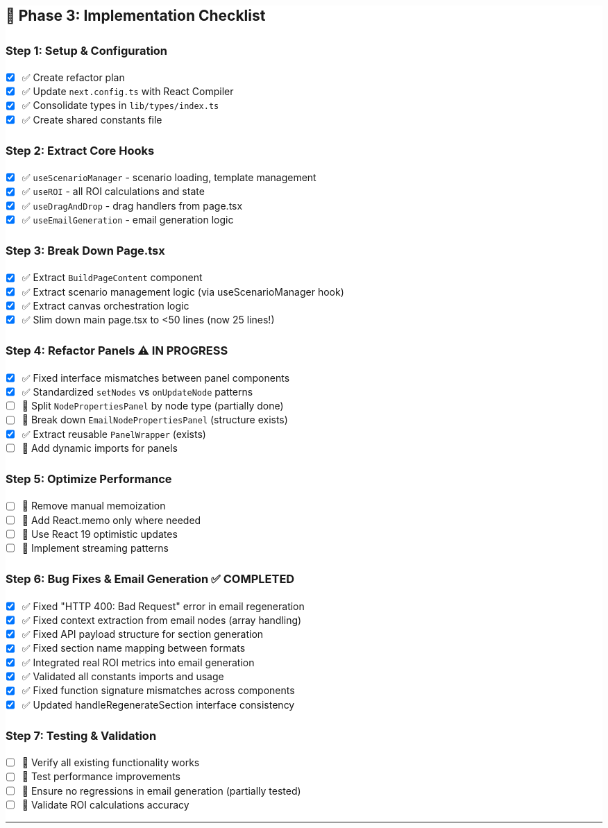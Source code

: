 ## 📝 **Phase 3: Implementation Checklist**

### **Step 1: Setup & Configuration** 
- [x] ✅ Create refactor plan
- [x] ✅ Update `next.config.ts` with React Compiler
- [x] ✅ Consolidate types in `lib/types/index.ts`
- [x] ✅ Create shared constants file

### **Step 2: Extract Core Hooks**
- [x] ✅ `useScenarioManager` - scenario loading, template management
- [x] ✅ `useROI` - all ROI calculations and state
- [x] ✅ `useDragAndDrop` - drag handlers from page.tsx
- [x] ✅ `useEmailGeneration` - email generation logic

### **Step 3: Break Down Page.tsx** 
- [x] ✅ Extract `BuildPageContent` component
- [x] ✅ Extract scenario management logic (via useScenarioManager hook)
- [x] ✅ Extract canvas orchestration logic  
- [x] ✅ Slim down main page.tsx to <50 lines (now 25 lines!)

### **Step 4: Refactor Panels** ⚠️ **IN PROGRESS**
- [x] ✅ Fixed interface mismatches between panel components
- [x] ✅ Standardized `setNodes` vs `onUpdateNode` patterns  
- [ ] 🔄 Split `NodePropertiesPanel` by node type (partially done)
- [ ] 🔄 Break down `EmailNodePropertiesPanel` (structure exists)
- [x] ✅ Extract reusable `PanelWrapper` (exists)
- [ ] 🔄 Add dynamic imports for panels

### **Step 5: Optimize Performance**
- [ ] 🔄 Remove manual memoization 
- [ ] 🔄 Add React.memo only where needed
- [ ] 🔄 Use React 19 optimistic updates
- [ ] 🔄 Implement streaming patterns

### **Step 6: Bug Fixes & Email Generation** ✅ **COMPLETED**
- [x] ✅ Fixed "HTTP 400: Bad Request" error in email regeneration
- [x] ✅ Fixed context extraction from email nodes (array handling)
- [x] ✅ Fixed API payload structure for section generation
- [x] ✅ Fixed section name mapping between formats 
- [x] ✅ Integrated real ROI metrics into email generation
- [x] ✅ Validated all constants imports and usage
- [x] ✅ Fixed function signature mismatches across components
- [x] ✅ Updated handleRegenerateSection interface consistency

### **Step 7: Testing & Validation**
- [ ] 🔄 Verify all existing functionality works
- [ ] 🔄 Test performance improvements
- [ ] 🔄 Ensure no regressions in email generation (partially tested)
- [ ] 🔄 Validate ROI calculations accuracy

---
